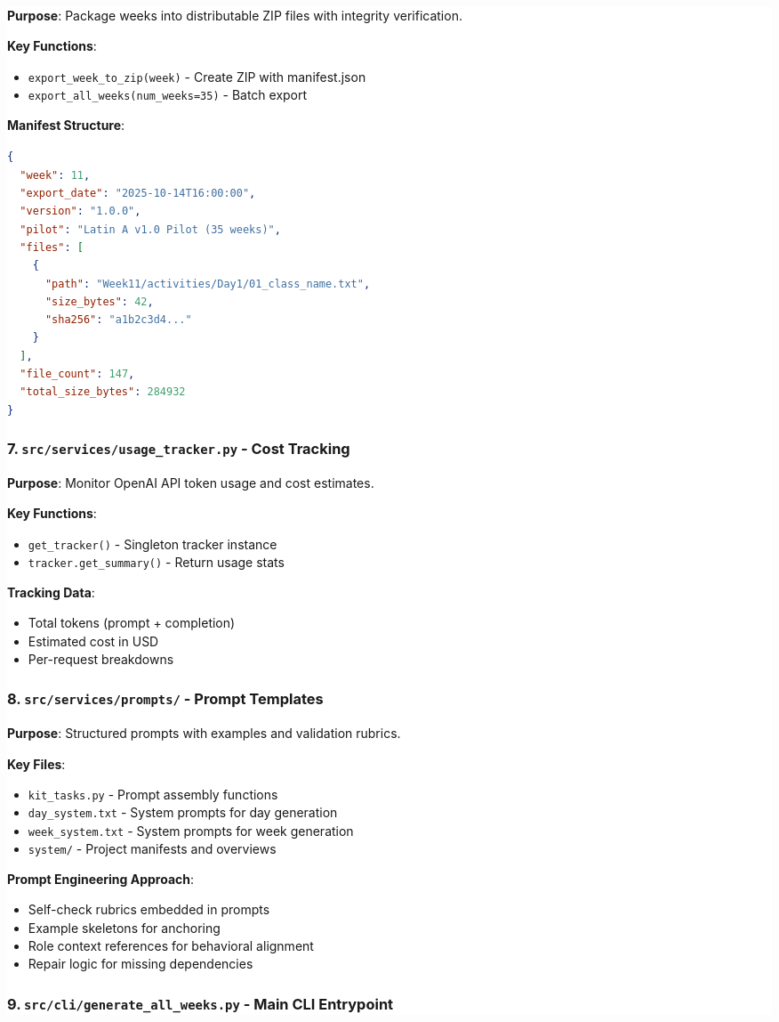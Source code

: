 **Purpose**: Package weeks into distributable ZIP files with integrity verification.

**Key Functions**:
- `export_week_to_zip(week)` - Create ZIP with manifest.json
- `export_all_weeks(num_weeks=35)` - Batch export

**Manifest Structure**:
```json
{
  "week": 11,
  "export_date": "2025-10-14T16:00:00",
  "version": "1.0.0",
  "pilot": "Latin A v1.0 Pilot (35 weeks)",
  "files": [
    {
      "path": "Week11/activities/Day1/01_class_name.txt",
      "size_bytes": 42,
      "sha256": "a1b2c3d4..."
    }
  ],
  "file_count": 147,
  "total_size_bytes": 284932
}
```

### 7. `src/services/usage_tracker.py` - Cost Tracking

**Purpose**: Monitor OpenAI API token usage and cost estimates.

**Key Functions**:
- `get_tracker()` - Singleton tracker instance
- `tracker.get_summary()` - Return usage stats

**Tracking Data**:
- Total tokens (prompt + completion)
- Estimated cost in USD
- Per-request breakdowns

### 8. `src/services/prompts/` - Prompt Templates

**Purpose**: Structured prompts with examples and validation rubrics.

**Key Files**:
- `kit_tasks.py` - Prompt assembly functions
- `day_system.txt` - System prompts for day generation
- `week_system.txt` - System prompts for week generation
- `system/` - Project manifests and overviews

**Prompt Engineering Approach**:
- Self-check rubrics embedded in prompts
- Example skeletons for anchoring
- Role context references for behavioral alignment
- Repair logic for missing dependencies

### 9. `src/cli/generate_all_weeks.py` - Main CLI Entrypoint

